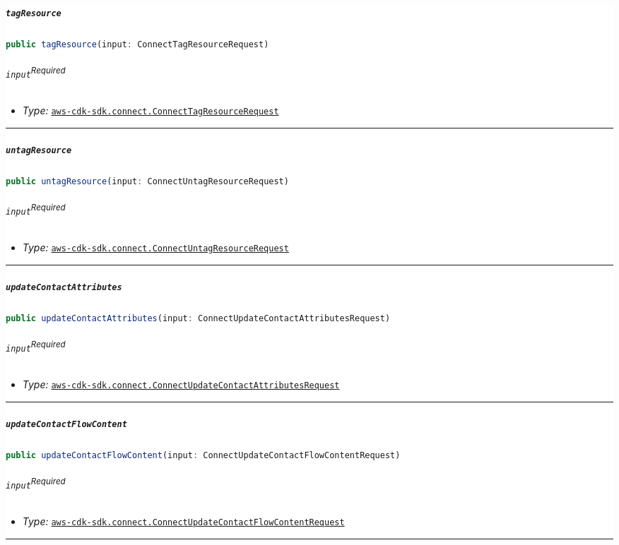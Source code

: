 
##### `tagResource` <a name="aws-cdk-sdk.connect.ConnectClient.tagResource"></a>

```typescript
public tagResource(input: ConnectTagResourceRequest)
```

###### `input`<sup>Required</sup> <a name="aws-cdk-sdk.connect.ConnectClient.parameter.input"></a>

- *Type:* [`aws-cdk-sdk.connect.ConnectTagResourceRequest`](#aws-cdk-sdk.connect.ConnectTagResourceRequest)

---

##### `untagResource` <a name="aws-cdk-sdk.connect.ConnectClient.untagResource"></a>

```typescript
public untagResource(input: ConnectUntagResourceRequest)
```

###### `input`<sup>Required</sup> <a name="aws-cdk-sdk.connect.ConnectClient.parameter.input"></a>

- *Type:* [`aws-cdk-sdk.connect.ConnectUntagResourceRequest`](#aws-cdk-sdk.connect.ConnectUntagResourceRequest)

---

##### `updateContactAttributes` <a name="aws-cdk-sdk.connect.ConnectClient.updateContactAttributes"></a>

```typescript
public updateContactAttributes(input: ConnectUpdateContactAttributesRequest)
```

###### `input`<sup>Required</sup> <a name="aws-cdk-sdk.connect.ConnectClient.parameter.input"></a>

- *Type:* [`aws-cdk-sdk.connect.ConnectUpdateContactAttributesRequest`](#aws-cdk-sdk.connect.ConnectUpdateContactAttributesRequest)

---

##### `updateContactFlowContent` <a name="aws-cdk-sdk.connect.ConnectClient.updateContactFlowContent"></a>

```typescript
public updateContactFlowContent(input: ConnectUpdateContactFlowContentRequest)
```

###### `input`<sup>Required</sup> <a name="aws-cdk-sdk.connect.ConnectClient.parameter.input"></a>

- *Type:* [`aws-cdk-sdk.connect.ConnectUpdateContactFlowContentRequest`](#aws-cdk-sdk.connect.ConnectUpdateContactFlowContentRequest)

---
